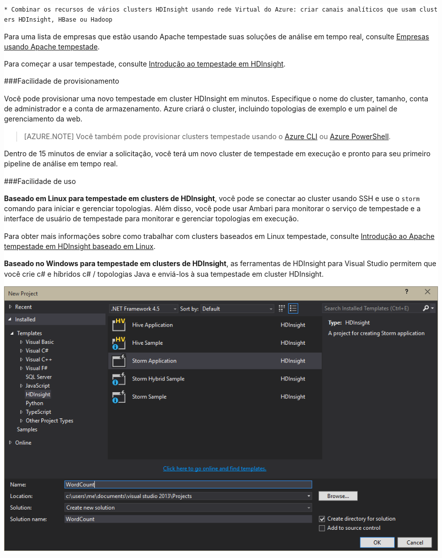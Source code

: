     * Combinar os recursos de vários clusters HDInsight usando rede Virtual do Azure: criar canais analíticos que usam clusters HDInsight, HBase ou Hadoop

Para uma lista de empresas que estão usando Apache tempestade suas soluções de análise em tempo real, consulte [Empresas usando Apache tempestade](https://storm.apache.org/documentation/Powered-By.html).

Para começar a usar tempestade, consulte [Introdução ao tempestade em HDInsight][gettingstarted].

###<a name="ease-of-provisioning"></a>Facilidade de provisionamento

Você pode provisionar uma novo tempestade em cluster HDInsight em minutos. Especifique o nome do cluster, tamanho, conta de administrador e a conta de armazenamento. Azure criará o cluster, incluindo topologias de exemplo e um painel de gerenciamento da web.

> [AZURE.NOTE] Você também pode provisionar clusters tempestade usando o [Azure CLI](../xplat-cli-install.md) ou [Azure PowerShell](../powershell-install-configure.md).

Dentro de 15 minutos de enviar a solicitação, você terá um novo cluster de tempestade em execução e pronto para seu primeiro pipeline de análise em tempo real.

###<a name="ease-of-use"></a>Facilidade de uso

__Baseado em Linux para tempestade em clusters de HDInsight__, você pode se conectar ao cluster usando SSH e use o `storm` comando para iniciar e gerenciar topologias. Além disso, você pode usar Ambari para monitorar o serviço de tempestade e a interface de usuário de tempestade para monitorar e gerenciar topologias em execução.

Para obter mais informações sobre como trabalhar com clusters baseados em Linux tempestade, consulte [Introdução ao Apache tempestade em HDInsight baseado em Linux](hdinsight-apache-storm-tutorial-get-started-linux.md).

__Baseado no Windows para tempestade em clusters de HDInsight__, as ferramentas de HDInsight para Visual Studio permitem que você crie c# e híbridos c# / topologias Java e enviá-los à sua tempestade em cluster HDInsight.  

![Criação de projeto de tempestade](./media/hdinsight-storm-overview/createproject.png)


[stormtrident]: https://storm.apache.org/documentation/Trident-API-Overview.html
[samoa]: http://yahooeng.tumblr.com/post/65453012905/introducing-samoa-an-open-source-platform-for-mining
[apachetutorial]: https://storm.apache.org/documentation/Tutorial.html
[gettingstarted]: hdinsight-apache-storm-tutorial-get-started-linux.md